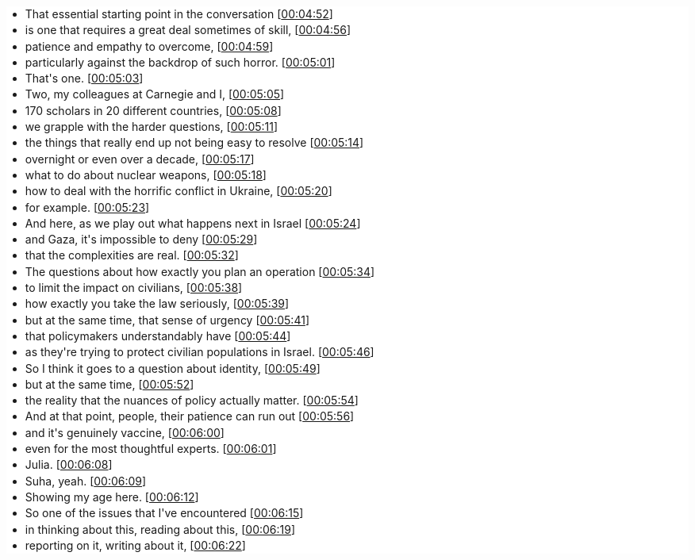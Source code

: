 *  That essential starting point in the conversation [[00:04:52](https://www.youtube.com/watch?v=7S7f6WHdiyE&t=292.26s)]
*  is one that requires a great deal sometimes of skill, [[00:04:56](https://www.youtube.com/watch?v=7S7f6WHdiyE&t=296.5s)]
*  patience and empathy to overcome, [[00:04:59](https://www.youtube.com/watch?v=7S7f6WHdiyE&t=299.53999999999996s)]
*  particularly against the backdrop of such horror. [[00:05:01](https://www.youtube.com/watch?v=7S7f6WHdiyE&t=301.78s)]
*  That's one. [[00:05:03](https://www.youtube.com/watch?v=7S7f6WHdiyE&t=303.98s)]
*  Two, my colleagues at Carnegie and I, [[00:05:05](https://www.youtube.com/watch?v=7S7f6WHdiyE&t=305.46s)]
*  170 scholars in 20 different countries, [[00:05:08](https://www.youtube.com/watch?v=7S7f6WHdiyE&t=308.34000000000003s)]
*  we grapple with the harder questions, [[00:05:11](https://www.youtube.com/watch?v=7S7f6WHdiyE&t=311.90000000000003s)]
*  the things that really end up not being easy to resolve [[00:05:14](https://www.youtube.com/watch?v=7S7f6WHdiyE&t=314.38s)]
*  overnight or even over a decade, [[00:05:17](https://www.youtube.com/watch?v=7S7f6WHdiyE&t=317.0s)]
*  what to do about nuclear weapons, [[00:05:18](https://www.youtube.com/watch?v=7S7f6WHdiyE&t=318.98s)]
*  how to deal with the horrific conflict in Ukraine, [[00:05:20](https://www.youtube.com/watch?v=7S7f6WHdiyE&t=320.66s)]
*  for example. [[00:05:23](https://www.youtube.com/watch?v=7S7f6WHdiyE&t=323.78000000000003s)]
*  And here, as we play out what happens next in Israel [[00:05:24](https://www.youtube.com/watch?v=7S7f6WHdiyE&t=324.78000000000003s)]
*  and Gaza, it's impossible to deny [[00:05:29](https://www.youtube.com/watch?v=7S7f6WHdiyE&t=329.78000000000003s)]
*  that the complexities are real. [[00:05:32](https://www.youtube.com/watch?v=7S7f6WHdiyE&t=332.42s)]
*  The questions about how exactly you plan an operation [[00:05:34](https://www.youtube.com/watch?v=7S7f6WHdiyE&t=334.56s)]
*  to limit the impact on civilians, [[00:05:38](https://www.youtube.com/watch?v=7S7f6WHdiyE&t=338.53999999999996s)]
*  how exactly you take the law seriously, [[00:05:39](https://www.youtube.com/watch?v=7S7f6WHdiyE&t=339.97999999999996s)]
*  but at the same time, that sense of urgency [[00:05:41](https://www.youtube.com/watch?v=7S7f6WHdiyE&t=341.82s)]
*  that policymakers understandably have [[00:05:44](https://www.youtube.com/watch?v=7S7f6WHdiyE&t=344.02s)]
*  as they're trying to protect civilian populations in Israel. [[00:05:46](https://www.youtube.com/watch?v=7S7f6WHdiyE&t=346.41999999999996s)]
*  So I think it goes to a question about identity, [[00:05:49](https://www.youtube.com/watch?v=7S7f6WHdiyE&t=349.62s)]
*  but at the same time, [[00:05:52](https://www.youtube.com/watch?v=7S7f6WHdiyE&t=352.79999999999995s)]
*  the reality that the nuances of policy actually matter. [[00:05:54](https://www.youtube.com/watch?v=7S7f6WHdiyE&t=354.06s)]
*  And at that point, people, their patience can run out [[00:05:56](https://www.youtube.com/watch?v=7S7f6WHdiyE&t=356.7s)]
*  and it's genuinely vaccine, [[00:06:00](https://www.youtube.com/watch?v=7S7f6WHdiyE&t=360.14s)]
*  even for the most thoughtful experts. [[00:06:01](https://www.youtube.com/watch?v=7S7f6WHdiyE&t=361.29999999999995s)]
*  Julia. [[00:06:08](https://www.youtube.com/watch?v=7S7f6WHdiyE&t=368.9s)]
*  Suha, yeah. [[00:06:09](https://www.youtube.com/watch?v=7S7f6WHdiyE&t=369.73999999999995s)]
*  Showing my age here. [[00:06:12](https://www.youtube.com/watch?v=7S7f6WHdiyE&t=372.41999999999996s)]
*  So one of the issues that I've encountered [[00:06:15](https://www.youtube.com/watch?v=7S7f6WHdiyE&t=375.06s)]
*  in thinking about this, reading about this, [[00:06:19](https://www.youtube.com/watch?v=7S7f6WHdiyE&t=379.85999999999996s)]
*  reporting on it, writing about it, [[00:06:22](https://www.youtube.com/watch?v=7S7f6WHdiyE&t=382.62s)]